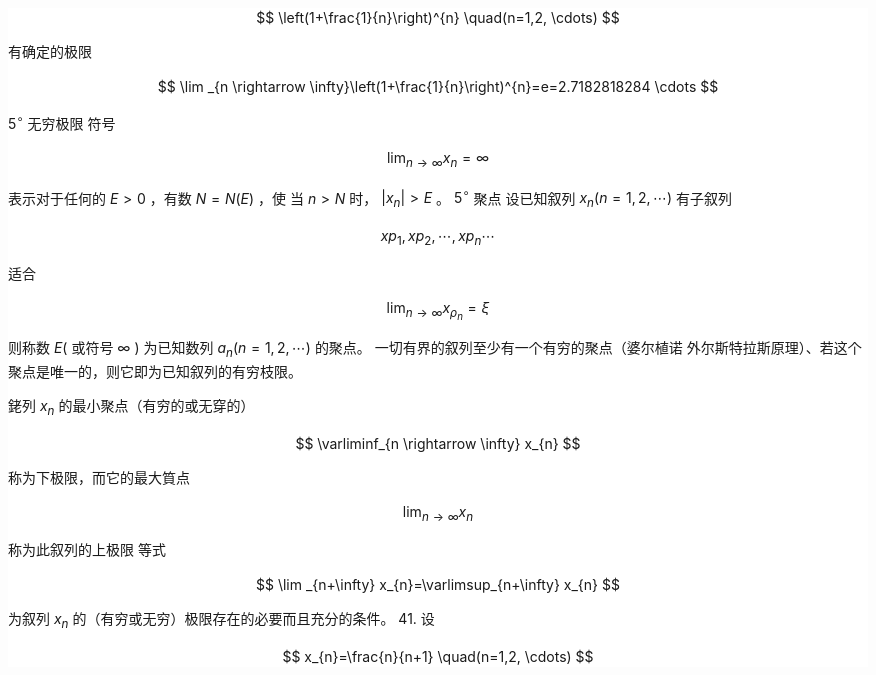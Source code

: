 $$
\left(1+\frac{1}{n}\right)^{n} \quad(n=1,2, \cdots)
$$

有确定的极限

$$
\lim _{n \rightarrow \infty}\left(1+\frac{1}{n}\right)^{n}=e=2.7182818284 \cdots
$$

$5^{\circ}$ 无穷极限 符号

$$
\lim _{n \rightarrow \infty} x_{n}=\infty
$$

表示对于任何的 $E>0$ ，有数 $N=N(E)$ ，使
当 $n>N$ 时， $\left|x_{n}\right|>E$ 。
$5^{\circ}$ 聚点 设已知叙列 $x_{n}(n=1,2, \cdots)$ 有子叙列

$$
x p_{1}, x p_{2}, \cdots, x p_{n} \cdots
$$

适合

$$
\lim _{n \rightarrow \infty} x_{\rho_{n}}=\xi
$$

则称数 $E\left(\right.$ 或符号 $\infty$ ) 为已知数列 $a_{n}(n=1,2, \cdots)$ 的聚点。
一切有界的叙列至少有一个有穷的聚点（婆尔植诺 外尔斯特拉斯原理）、若这个聚点是唯一的，则它即为已知叙列的有穷枝限。

銠列 $x_{n}$ 的最小聚点（有穷的或无穿的）

$$
\varliminf_{n \rightarrow \infty} x_{n}
$$

称为下极限，而它的最大筫点

$$
\lim _{n \rightarrow \infty} x_{n}
$$

称为此叙列的上极限
等式

$$
\lim _{n+\infty} x_{n}=\varlimsup_{n+\infty} x_{n}
$$

为叙列 $x_{n}$ 的（有穷或无穷）极限存在的必要而且充分的条件。
41. 设

$$
x_{n}=\frac{n}{n+1} \quad(n=1,2, \cdots)
$$
